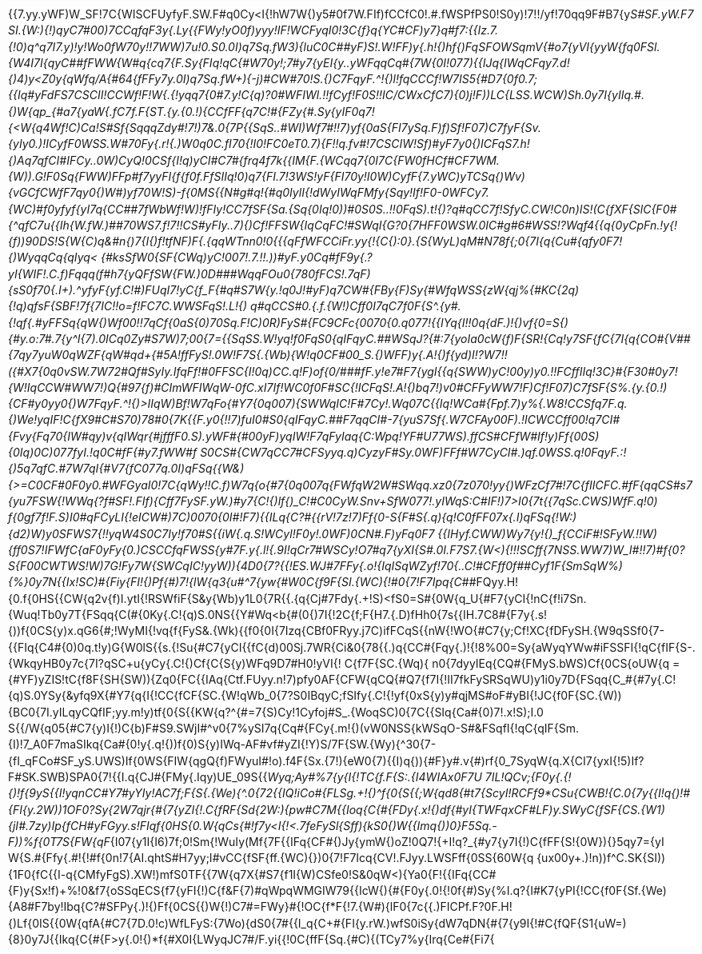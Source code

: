 {{7.yy.yWF)W_SF!7C{WISCFUyfyF.SW.F#q0Cy<I{!hW7W{)y5#0f7W.FIf)fCCfC0!.#.fWSPfPS0!S0y)!7!!/yf!70qq9F#B7{y*S#SF.yW.F7SI.{W:){!)qyC7#00)7CCqfqF3y{.Ly{{FWy!yO0f)yyy!IF!WCFyqI0!3C{f}q{YC#CF)y7}q#f7:{{Iz.7.{!0)q^q7I7.y)!y!Wo0fW70y!!7WW)7u!0.S0.0I)q7Sq.fW3){luC0C##yF)S!.W!FF)y{.h!{)hf{)FqSFOWSqmV{#o7{yVI{yyW{fq0FSl.{W4I7I{qyC##fFWW{W#q{cq7{F.Sy{FIq!qC{#W70y!;7#y7{yEI{y..yWFqqCq#{7W{0I!077){{IJq{IWqCFqy7.d!{)4)y<Z0y{qWfq/A{#64{fFFy7y.0I)q7Sq.fW+){-j)#CW#70!S.{)C7FqyF.^!{)l!fqCCCf!W7IS5{#D7{0f0.7;{{Iq#yFdFS7CSCII!CCWf!F!W{.{!yqq7{0#7.y!C{q)?0#WFIWl.!!fCyf!F0S!!IC/CWxCfC7){0)j!F))LC{LSS.WCW)Sh.0y7I{yIIq.#.{)W{qp_{#a7{yaW{.fC7f.F{ST.{y.{0.!){CCfFF{q7C!#{FZy{#.Sy{yIF0q7!{<W{q4Wf!C)Ca!S#Sf{SqqqZdy#!7!)7&.0{7P{{SqS..#WI)Wf7#!!7)yf{0aS{FI7ySq.F)f)Sf!F07)C7fyF{Sv.{yIy0.)!ICyfF0WSS.W#70Fy{.r!{.)W0q0C.fI70{!I0!FC0eT0.7){F!!q.fv#!7CSCIW!Sf)#yF7y0{)ICFqS7.h!{)Aq7qfCI#IFCy..0W)CyQ!0CSf{I!q)yCI#C7#{frq4f7k{{IM{F.{WCqq7{0I7C{FW0fHCf#CF7WM.{W)).G!F0Sq{FWW)FFp#f7yyFI{f{f0f.FfSIIq!0)q7{FI.7!3WS!yF{FI70y!I0W)CyfF{7.yWC)yTCSq{)Wv){vGCfCWfF7qy0{)W#)yf70W!S)-f{0MS{{N#g#q!{#q0IylI{!dWyIWqFMfy{Sqy!If!F0-0WFCy7.{WC)#f0yfyf{yI7q{CC##7fWbWf!W)!fFIy!CC7fSF{Sa.{Sq{0Iq!0))#0S0S..!!0FqS).t!{)?q#qCC7f!SfyC.CW!C0n)IS!(C{fXF{SlC{F0#{^qfC7u{{Ih{W.fW.)##70WS7.f!7!!CS#yFIy..7){)Cf!FFSW{IqCqFC!#SWqI{G?0{7HFF0WSW.0IC#g#6#WSS!?Wqf4{{q{0yCpFn.!y{!{f))90DS!S{W{C)q&#n{)7{I{)f!tfNF)F{.{qqWTnn0!0{{{qFfWFCCiFr.yy{!{C{):0}.{S{WyL)qM#N78f{;0{7I{q{Cu#{_qfy0F7!{)WyqqCq{qIyq< {#ksSfW0{SF{CWq)yC!007!.7.!!.))#yF.y0Cq#fF9y{.?yI{WIF!.C.f)Fqqq(f#h7{yQFfSW{FW.)0D###WqqFOu0{780fFCS!.7qF){sS0f70{.I+).^yfyF{yf.C!#)FUqI7!yC{f_F{#q#S7W{y.!q0J!#yF)q7CW#{FBy{F)Sy{#WfqWSS{zW{qj%{#KC{2q){!q)qfsF{SBF!7f{7IC!!o=f!FC7C.WWSFqS!.L!{) q#qCCS#0.{.f.{W!)Cff0I7qC7f0F{S^.{y#.{!qf{_.#yFFSq{qW{)Wf00!!7qCf{0aS{0)70Sq.F!C)0R)FyS#{FC9CFc{0070{0.q077!{{IYq{I!!0q{dF.)!{)vf{0=S{){#y.o:7#.7{y^I{7).0ICq0Zy#S7W)7;00{7={{SqSS.W!yq!f0FqS0{qIFqyC.##WSqJ?{#:7{yoIa0cW{f)F{SR!{Cq!y7SF{fC{7I{q{CO#{V##{7qy7yuW0qWZF{qW#qd+{#5A!ffFyS!.0W!F7S{.{Wb){W!q0CF#00_S.{)WFF)y{.A!{)_f{yd)I!?W7!!({#X7{0q0vSW.7W72#Qf#SyIy.IfqFf!#0FFSC{I!0q)CC.q!F)of{0/###fF.y!e7#F7{ygI{{q{SWW)yC!00y)y0.!!FCffIIq!3C}#{F30#0y7!{W!IqCCW#WW7!)Q{#97{f)#CImWFIWqW-0fC.xI7If!WC0f0F#SC{!ICFqS!.A!{)bq7!)v0#CFFyWW7!F)Cf!F07)C7fSF{S%.{y.{0.!){CF#y0yy0{)W7FqyF.^!{)>IIqW)Bf!W7qFo{#Y7{0q007){SWWqIC!F#7Cy!.Wq07C{{Iq!WCa#{Fpf.7)y%{.W8!CCSfq7F.q.{)We!yqIF!*C{fX9#_C#S70)78#0{7K{{F.y0{!!7)fuI0#S0{qIFqyC.##F7qqCI#-7{yuS7Sf{.W7CFAy00F).!ICWCCff00!q7CI#{Fvy{Fq70{IW#qy)v{qIWqr_{#jfffF0.S).yWF#{#00yF)yqIW!F7qFyIaq{C:Wpq!YF#U77WS).ffCS#CFfW#If!y)Ff{00S){0Iq)0C)077fyI.!q0C#fF{#y7.fWW#f S0CS#{CW7qCC7#CFSyyq.q)CyzyF#Sy.0WF)FFf#W7CyCI#*.)qf.0WSS.q!0FqyF.:!{)5q7qfC.#7W7qI_{#V7{fC077q.0I)qFSq{{W&){>=C0CF#0F0y0.#WFGyaI0!7C{qWy!!C.f)W7q{o{#*7{0q007q{FWfqW2W#SWqq.xz0{7z070!yy{)WFzCf7#!7C{fIICFC.#fF{qqCS#s7{yu7FSW{!WWq{?f#SF!.FIf){Cff7FySF.yW.)#y7{C!{)lf{)_C!#C0CyW.Snv+SfW077!.yIWqS:C#IF!)7>I0{7t{{7qSc.CWS)WfF.q!0) f{0gf7f!F.S)I0#qFCyLI{!eICW#)7C)0070{0I#!F7){{ILq{C?#{{rV!7z!7)Ff{0-S{F#S{.q){q!C0fFF07x{.I)qFSq{!W:){d2)W)y0SFWS7{!!yqW4S0C7Iy!f70#S{{iW{.q.S!WCyl!F0y!.0WF)0CN#.F)yF*q0F7 {{IHyf.CWW)Wy7{y!{)_f{CCiF#!SFyW.!!W){ff0S7!IFWfC{aF0yFy{0.)CSCCfqFWSS{y#7F.y{.l!{.9I!qCr7#WSCy!O7#q7{yXI{S#.0I.F7S7.{W<){!!!SCff{7NSS.WW7)W_I#!!7)#f{0?S{F00CWTWS!W)7G!Fy7W{SWCqIC!yyW)){4D0{7?{{!ES.WJ#7FFy{.o!{IqISqWZyf!70{..C!#CFff0f##Cyf1F{SmSqW%){%}0y7N{{Ix!SC)#{Fiy{FI!{)Pf{#)7!{lW{q3{u#^7{yw{#W0C{f9F{SI.{WC){!#0{7!F7Ipq{C*##FQyy.H!{0.f{0HS{{CW{q2v{f)I.ytI{!RSWfiF{S&y{Wb)y1L0{7R{{.{q{Cj#7Fdy{.+!S)<fS0=S#{0W{q_U{#F7{yCI{!nC{f!i7Sn.{Wuq!Tb0y7T{FSqq{C(#{0Ky{.C!{q)S.0NS{{Y#Wq<b{#(0{)7I{!2C{f;F{H7.{.D)fHh0{7s{{IH.7C8#{F7y{.s!{))f{0CS{y)x.qG6{#;!WyMI{!vq{f{FyS&.{Wk){{f0{0I{7Izq{CBf0FRyy.j7C)ifFCqS{{nW{!WO{#C7{y;Cf!XC{fDFySH.{W9qSSf0{7-{{FIq{C4#{0)0q.t!y)G{W0lS{{s.{!Su{#C7{yCI{{fC{d)00Sj.7WR{Ci&0{78{{.)q{CC#{Fqy{.)!{!8%00=Sy{aWyqYWw#iFSSFI{!qC{fIF{S-.{WkqyHB0y7c{7I?qSC+u{yCy{.C!{)Cf{C{S{y)WFq9D7#H0!yVI{! C{f7F{SC.{Wq){ n0{7dyyIEq{CQ#{FMyS.bWS)Cf{0CS{oUW{q ={#YF)yZIS!tC{f8F{SH{SW)){Zq0{FC{{IAq{Ctf.FUyy.n!7)pfy0AF{CFW{qCQ{#Q7{f7I{!II7fkFySRSqWU)y1i0y7D{FSqq{C_#{#7y{.C!{q)S.0YSy{&yfq9X{#Y7{q{I{!CC{fCF{SC.{W!qWb_0{7?S0IBqyC;fSIfy{.C!{!yf{0xS{y)y#qjMS#oF#yBI{!JC{f0F{SC.{W)){BC0{7I.yILqyCQfIF;yy.m!y)tf{0{S{{KW{q?^{#=7{S)Cy!1Cyfoj#S_.{WoqSC)0{7C{{SIq{Ca#{0)7!.x!S);I.0 S{{/W{q05{#C7{y)I{!)C{b)F#S9.SWjI#^v0{7%ySI7q{Cq#{FCy{.m!{)(vW0NSS{kWSqO-S#&FSqfI{!qC{qIF{Sm.{I)!7_A0F7maSIkq{Ca#{0!y{.q!{))f{0)S{y)IWq-AF#vf#yZI{!Y)S/7F{SW.{Wy){^30{7-{fI_qFCo#SF_yS.UWS)If{0WS{FIW{qgQ{f)FWyuI#!o).f4F{Sx.{7!){eW0{7){{I)q{)){#F}y#.v{#)rf{0_7SyqW{q.X{CI7{yxI{!5)If?F#SK.SWB)SPA0{7!{{I.q{CJ#{FMy{.Iqy)UE_09S{{_Wyq;Ay#%7{y{I{!TC{f.F{S:.{I4WIAx0F7U 7IL!QCv;{F0y{.{!{)!f{9yS{{I!yqnCC#Y7#yYIy!AC7f;F{S{.{We){^.0{72{{IQ!iCo#{FLSg.+!{)^f{0{S{{;W{qd8{#t7{ScyI!RCFf9*CSu{CWB!{C.0{7y{{I!q{)!#{FI{y.2W))1OF0?Sy{2W7qjr{#{7{yZI{!.C{fRF{Sd{2W:){pw#C7M{{Ioq{C{#{FDy{.x!{)df{#_yI{TWFqxCF#LF)y_.SWyC{fSF{CS.{W1){jI#.7zy)Ip{fCH#yFGyy.s!FIqf{0HS{0.W{qCs{#!f7y<I{!<.7feFySl{Sff){kS0{)W{{Imq{))0}F5Sq.-F))%f{0T7S{FW{qF_{I07{y1I{I6)7f;0!Sm{!WuIy(Mf{7F{{IFq{CF#{)Jy{ymW{)oZ!0Q7!{+I!q?_{#y7{y7I{!)C{fFF{S!{0W}){}5qy7={yI W{S.#{Ffy{.#!{!#f{0n!7{AI.qhtS#H7yy;I#vCC{fSF{ff.{WC){})0{7!F7Icq{CV!.FJyy.LWSFff{0SS{60W{q  {ux00y+.)!n))f^C.SK{SI)){1F0{fC{{I-q{CMfyFgS).XW!)mfS0TF{{7W{q7X{#S7{f1I{W)CSfe0!S&0qW<){Ya0{F!{{IFq{CC#{F)y{Sx!f)+%!0&f7{oSSqECS{f7{yFI{!)C{f&F{7)#qWpqWMGIW79{{IcW{){#{F0y{.0!{!0f{#)Sy{%I.q?{I#K7{yPI{!CC{f0F{Sf.{We){A8#F7by!Ibq{C?#SFPy{.)!{)Ff{0CS{{)W{!)C7#=FWy}#{!OC{f*F{!7.{W#){lF0{7c{{.)FICPf.F?0F.H!{)Lf{0IS{{0W{qfA{#C7{7D.0!c)WfLFyS:{7Wo){dS0{7#{{I_q{C+#{FI{y.rW.)wfS0iSy{dW7qDN{#{7{y9I{!#C{fQF{S1{uW=){8}0y7J{{Ikq{C{#{F>y{.0!{)*f{#X0I{LWyqJC7#/F.yi{{!0C{ffF{Sq.{#C){(TCy7%y{Irq{Ce#{Fi7{